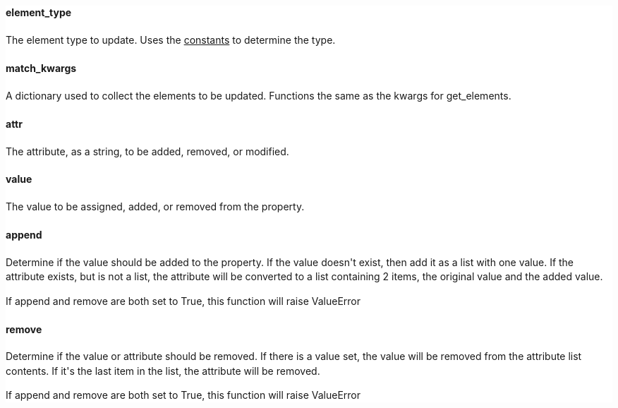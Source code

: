 #### element_type
The element type to update. Uses the [constants](#CONSTANTS) to determine the
type.

#### match_kwargs
A dictionary used to collect the elements to be updated. Functions the same as the
kwargs for get_elements.

#### attr
The attribute, as a string, to be added, removed, or modified. 

#### value
The value to be assigned, added, or removed from the property.

#### append
Determine if the value should be added to the property. If the value doesn't exist,
then add it as a list with one value. If the attribute exists, but is not a list,
the attribute will be converted to a list containing 2 items, the original value and the added value.

If append and remove are both set to True, this function will raise ValueError

#### remove
Determine if the value or attribute should be removed. If there is a value set, 
the value will be removed from the attribute list contents. If it's the last item in
the list, the attribute will be removed.

If append and remove are both set to True, this function will raise ValueError
